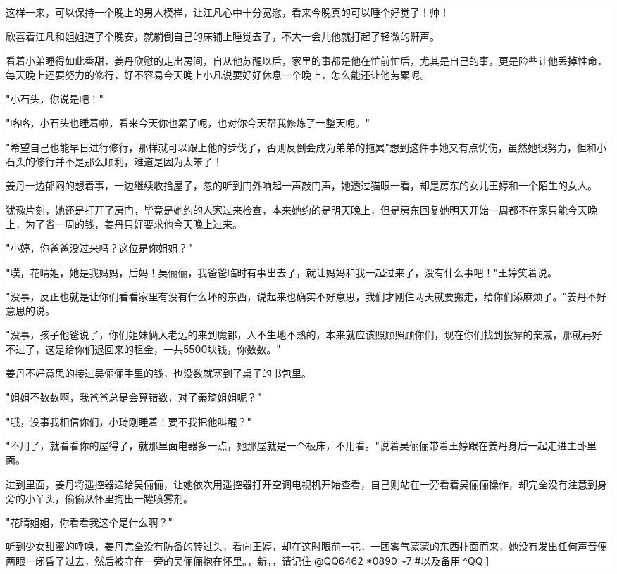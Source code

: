 

这样一来，可以保持一个晚上的男人模样，让江凡心中十分宽慰，看来今晚真的可以睡个好觉了！帅！



欣喜着江凡和姐姐道了个晚安，就躺倒自己的床铺上睡觉去了，不大一会儿他就打起了轻微的鼾声。



看着小弟睡得如此香甜，姜丹欣慰的走出房间，自从他苏醒以后，家里的事都是他在忙前忙后，尤其是自己的事，更是险些让他丢掉性命，每天晚上还要努力的修行，好不容易今天晚上小凡说要好好休息一个晚上，怎么能还让他劳累呢。



"小石头，你说是吧！"



"咯咯，小石头也睡着啦，看来今天你也累了呢，也对你今天帮我修炼了一整天呢。"



"希望自己也能早日进行修行，那样就可以跟上他的步伐了，否则反倒会成为弟弟的拖累"想到这件事她又有点忧伤，虽然她很努力，但和小石头的修行并不是那么顺利，难道是因为太笨了！



姜丹一边郁闷的想着事，一边继续收拾屋子，忽的听到门外响起一声敲门声，她透过猫眼一看，却是房东的女儿王婷和一个陌生的女人。



犹豫片刻，她还是打开了房门，毕竟是她约的人家过来检查，本来她约的是明天晚上，但是房东回复她明天开始一周都不在家只能今天晚上，为了省一周的钱，姜丹只好要求他今天晚上过来。



"小婷，你爸爸没过来吗？这位是你姐姐？"



"噗，花晴姐，她是我妈妈，后妈！吴俪俪，我爸爸临时有事出去了，就让妈妈和我一起过来了，没有什么事吧！"王婷笑着说。



"没事，反正也就是让你们看看家里有没有什么坏的东西，说起来也确实不好意思，我们才刚住两天就要搬走，给你们添麻烦了。"姜丹不好意思的说。



"没事，孩子他爸说了，你们姐妹俩大老远的来到魔都，人不生地不熟的，本来就应该照顾照顾你们，现在你们找到投靠的亲戚，那就再好不过了，这是给你们退回来的租金，一共5500块钱，你数数。"



姜丹不好意思的接过吴俪俪手里的钱，也没数就塞到了桌子的书包里。



"姐姐不数数啊，我爸爸总是会算错数，对了秦琦姐姐呢？"



"哦，没事我相信你们，小琦刚睡着！要不我把他叫醒？"



"不用了，就看看你的屋得了，就那里面电器多一点，她那屋就是一个板床，不用看。"说着吴俪俪带着王婷跟在姜丹身后一起走进主卧里面。



进到里面，姜丹将遥控器递给吴俪俪，让她依次用遥控器打开空调电视机开始查看，自己则站在一旁看着吴俪俪操作，却完全没有注意到身旁的小丫头，偷偷从怀里掏出一罐喷雾剂。



"花晴姐姐，你看看我这个是什么啊？"



听到少女甜蜜的呼唤，姜丹完全没有防备的转过头，看向王婷，却在这时眼前一花，一团雾气蒙蒙的东西扑面而来，她没有发出任何声音便两眼一闭昏了过去，然后被守在一旁的吴俪俪抱在怀里。，新，，请记住 @QQ6462 *0890 ~7 #以及备用 ^QQ ]
